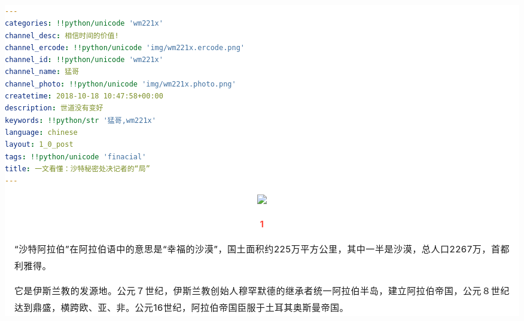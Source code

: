 ```yaml
---
categories: !!python/unicode 'wm221x'
channel_desc: 相信时间的价值!
channel_ercode: !!python/unicode 'img/wm221x.ercode.png'
channel_id: !!python/unicode 'wm221x'
channel_name: 猛哥
channel_photo: !!python/unicode 'img/wm221x.photo.png'
createtime: 2018-10-18 10:47:58+00:00
description: 世道没有变好
keywords: !!python/str '猛哥,wm221x'
language: chinese
layout: 1_0_post
tags: !!python/unicode 'finacial'
title: 一文看懂：沙特秘密处决记者的“局”
---
```

<div class="rich_media_content" id="js_content">
<p style="text-align: center;margin-left: 16px;margin-right: 16px;">
<img class="" data-backh="323" data-backw="558" data-before-oversubscription-url="https://mmbiz.qpic.cn/mmbiz_jpg/FYS7SS7I8iaL5A9nHiaqBXCIvyicdib7DrvB6OHqNSibOvt3n1FIy5ceWCPjVFf1e7syDpvfCrGjaGLt4ibicjibT0icMYg/0?wx_fmt=jpeg" data-copyright="0" data-oversubscription-url="http://mmbiz.qpic.cn/mmbiz_jpg/FYS7SS7I8iaL5A9nHiaqBXCIvyicdib7DrvBKl5usJUbRVPB2iaYpI3aGpNE2WsFfZT9TJwJiaJcsU831zM5sW1VawbA/0?wx_fmt=jpeg" data-ratio="0.5792880258899676" data-s="300,640" data-src="" data-type="jpeg" data-w="618" src="{{ '/img/FYS7SS7I8iaL5A9nHiaqBXCIvyicdib7DrvBKl5usJUbRVPB2iaYpI3aGpNE2WsFfZT9TJwJiaJcsU831zM5sW1VawbA.jpeg' | prepend: site.img | replace: '//','/' }}" style="width: 100%;height: auto;"/>
</p>
<p style="text-align: justify;margin-left: 16px;margin-right: 16px;line-height: 2em;">
<span style="font-size: 15px;letter-spacing: 0.5px;">
</span>
</p>
<p style="text-align: justify;margin-left: 16px;margin-right: 16px;line-height: 2em;">
<span style="font-size: 15px;letter-spacing: 0.5px;">
</span>
</p>
<p style="text-align: center;margin-left: 16px;margin-right: 16px;line-height: 2em;">
<span style="color: rgb(255, 76, 65);">
<strong>
<span style="font-size: 15px;letter-spacing: 0.5px;">
            1
           </span>
</strong>
</span>
</p>
<p style="text-align: justify;margin-left: 16px;margin-right: 16px;line-height: 2em;">
<span style="font-size: 15px;letter-spacing: 0.5px;">
</span>
</p>
<p style="text-align: justify;margin-left: 16px;margin-right: 16px;line-height: 2em;">
<span style="font-size: 15px;letter-spacing: 0.5px;">
</span>
</p>
<p style="text-align: justify;margin-left: 16px;margin-right: 16px;line-height: 2em;">
<span style="font-size: 15px;letter-spacing: 0.5px;">
          “沙特阿拉伯”在阿拉伯语中的意思是“幸福的沙漠”，国土面积约225万平方公里，其中一半是沙漠，总人口2267万，首都利雅得。
         </span>
</p>
<p style="text-align: justify;margin-left: 16px;margin-right: 16px;line-height: 2em;">
<span style="font-size: 15px;letter-spacing: 0.5px;">
</span>
</p>
<p style="text-align: justify;margin-left: 16px;margin-right: 16px;line-height: 2em;">
<span style="font-size: 15px;letter-spacing: 0.5px;">
          它是伊斯兰教的发源地。公元７世纪，伊斯兰教创始人穆罕默德的继承者统一阿拉伯半岛，建立阿拉伯帝国，公元８世纪达到鼎盛，横跨欧、亚、非。公元16世纪，阿拉伯帝国臣服于土耳其奥斯曼帝国。
         </span>
</p>
<p style="text-align: justify;margin-left: 16px;margin-right: 16px;line-height: 2em;">
<span style="font-size: 15px;letter-spacing: 0.5px;">
</span>